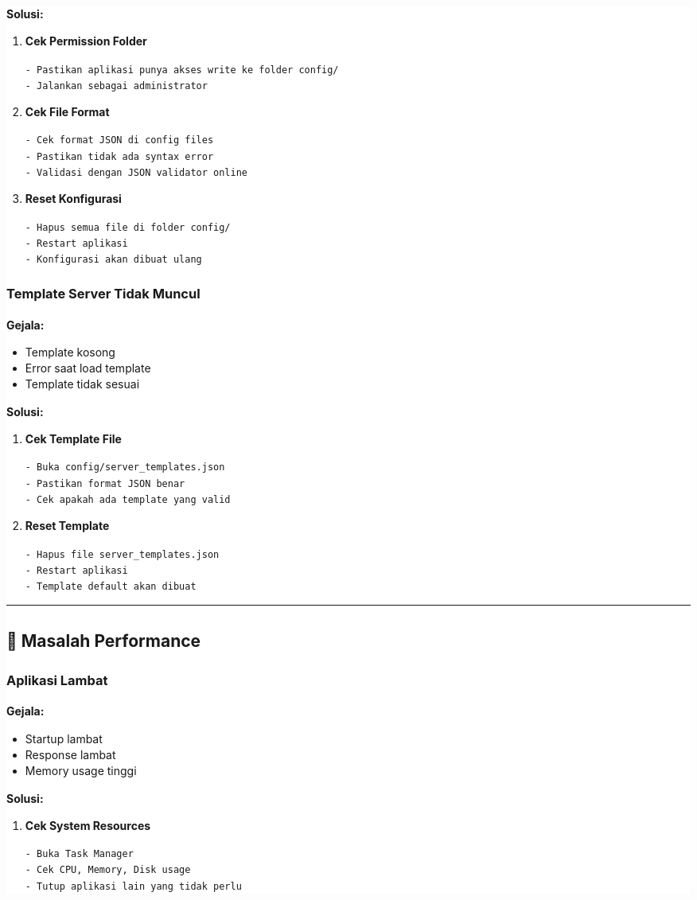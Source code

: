 **Solusi:**
1. **Cek Permission Folder**
   ```
   - Pastikan aplikasi punya akses write ke folder config/
   - Jalankan sebagai administrator
   ```

2. **Cek File Format**
   ```
   - Cek format JSON di config files
   - Pastikan tidak ada syntax error
   - Validasi dengan JSON validator online
   ```

3. **Reset Konfigurasi**
   ```
   - Hapus semua file di folder config/
   - Restart aplikasi
   - Konfigurasi akan dibuat ulang
   ```

### Template Server Tidak Muncul

**Gejala:**
- Template kosong
- Error saat load template
- Template tidak sesuai

**Solusi:**
1. **Cek Template File**
   ```
   - Buka config/server_templates.json
   - Pastikan format JSON benar
   - Cek apakah ada template yang valid
   ```

2. **Reset Template**
   ```
   - Hapus file server_templates.json
   - Restart aplikasi
   - Template default akan dibuat
   ```

---

## 🚀 Masalah Performance

### Aplikasi Lambat

**Gejala:**
- Startup lambat
- Response lambat
- Memory usage tinggi

**Solusi:**
1. **Cek System Resources**
   ```
   - Buka Task Manager
   - Cek CPU, Memory, Disk usage
   - Tutup aplikasi lain yang tidak perlu
   ```

